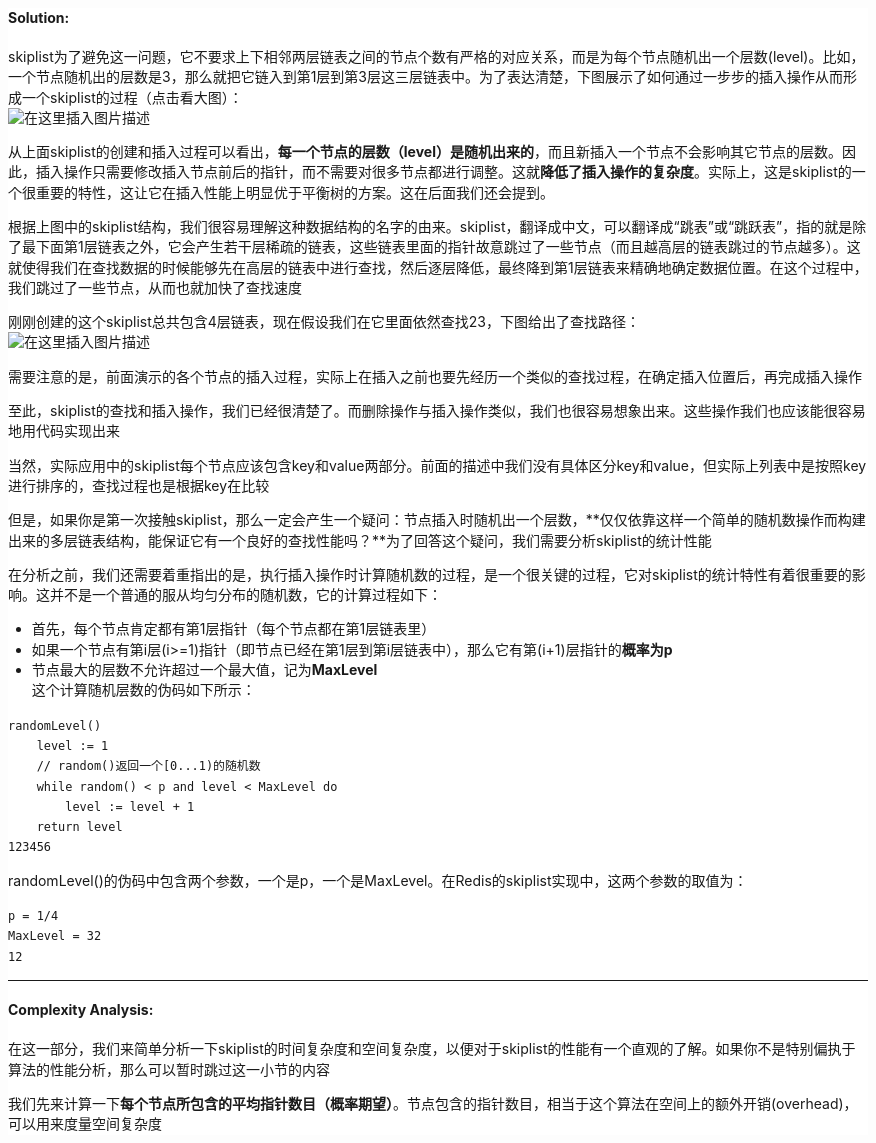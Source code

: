 #### Solution: <a href="#t3" id="t3"></a>

skiplist为了避免这一问题，它不要求上下相邻两层链表之间的节点个数有严格的对应关系，而是为每个节点随机出一个层数(level)。比如，一个节点随机出的层数是3，那么就把它链入到第1层到第3层这三层链表中。为了表达清楚，下图展示了如何通过一步步的插入操作从而形成一个skiplist的过程（点击看大图）：\
![在这里插入图片描述](https://img-blog.csdnimg.cn/20200427221625808.png?x-oss-process=image/watermark,type\_ZmFuZ3poZW5naGVpdGk,shadow\_10,text\_aHR0cHM6Ly9ibG9nLmNzZG4ubmV0L2hlbGxvd29ybGRfcHR0,size\_16,color\_FFFFFF,t\_70)

从上面skiplist的创建和插入过程可以看出，**每一个节点的层数（level）是随机出来的**，而且新插入一个节点不会影响其它节点的层数。因此，插入操作只需要修改插入节点前后的指针，而不需要对很多节点都进行调整。这就**降低了插入操作的复杂度**。实际上，这是skiplist的一个很重要的特性，这让它在插入性能上明显优于平衡树的方案。这在后面我们还会提到。

根据上图中的skiplist结构，我们很容易理解这种数据结构的名字的由来。skiplist，翻译成中文，可以翻译成“跳表”或“跳跃表”，指的就是除了最下面第1层链表之外，它会产生若干层稀疏的链表，这些链表里面的指针故意跳过了一些节点（而且越高层的链表跳过的节点越多）。这就使得我们在查找数据的时候能够先在高层的链表中进行查找，然后逐层降低，最终降到第1层链表来精确地确定数据位置。在这个过程中，我们跳过了一些节点，从而也就加快了查找速度

刚刚创建的这个skiplist总共包含4层链表，现在假设我们在它里面依然查找23，下图给出了查找路径：\
![在这里插入图片描述](https://img-blog.csdnimg.cn/20200427221646349.png?x-oss-process=image/watermark,type\_ZmFuZ3poZW5naGVpdGk,shadow\_10,text\_aHR0cHM6Ly9ibG9nLmNzZG4ubmV0L2hlbGxvd29ybGRfcHR0,size\_16,color\_FFFFFF,t\_70)

需要注意的是，前面演示的各个节点的插入过程，实际上在插入之前也要先经历一个类似的查找过程，在确定插入位置后，再完成插入操作

至此，skiplist的查找和插入操作，我们已经很清楚了。而删除操作与插入操作类似，我们也很容易想象出来。这些操作我们也应该能很容易地用代码实现出来

当然，实际应用中的skiplist每个节点应该包含key和value两部分。前面的描述中我们没有具体区分key和value，但实际上列表中是按照key进行排序的，查找过程也是根据key在比较

但是，如果你是第一次接触skiplist，那么一定会产生一个疑问：节点插入时随机出一个层数，\*\*仅仅依靠这样一个简单的随机数操作而构建出来的多层链表结构，能保证它有一个良好的查找性能吗？\*\*为了回答这个疑问，我们需要分析skiplist的统计性能

在分析之前，我们还需要着重指出的是，执行插入操作时计算随机数的过程，是一个很关键的过程，它对skiplist的统计特性有着很重要的影响。这并不是一个普通的服从均匀分布的随机数，它的计算过程如下：

* 首先，每个节点肯定都有第1层指针（每个节点都在第1层链表里）
* 如果一个节点有第i层(i>=1)指针（即节点已经在第1层到第i层链表中），那么它有第(i+1)层指针的**概率为p**
* 节点最大的层数不允许超过一个最大值，记为**MaxLevel**\
  这个计算随机层数的伪码如下所示：

```
randomLevel()
    level := 1
    // random()返回一个[0...1)的随机数
    while random() < p and level < MaxLevel do
        level := level + 1
    return level
123456
```

randomLevel()的伪码中包含两个参数，一个是p，一个是MaxLevel。在Redis的skiplist实现中，这两个参数的取值为：

```
p = 1/4 
MaxLevel = 32
12
```

***

#### Complexity Analysis: <a href="#t4" id="t4"></a>

在这一部分，我们来简单分析一下skiplist的时间复杂度和空间复杂度，以便对于skiplist的性能有一个直观的了解。如果你不是特别偏执于算法的性能分析，那么可以暂时跳过这一小节的内容

我们先来计算一下**每个节点所包含的平均指针数目（概率期望）**。节点包含的指针数目，相当于这个算法在空间上的额外开销(overhead)，可以用来度量空间复杂度

